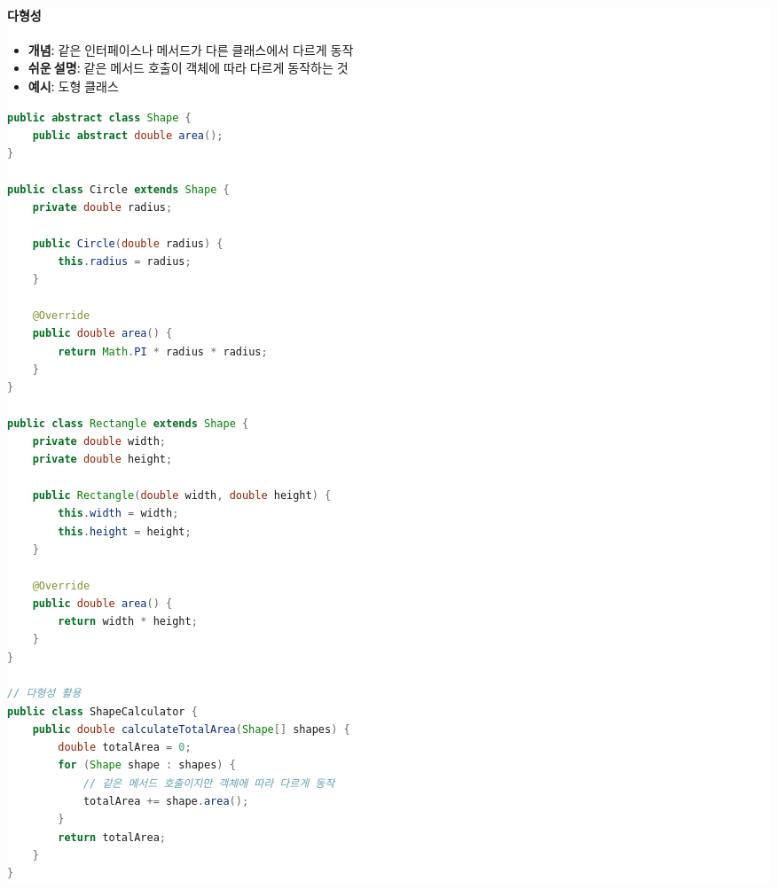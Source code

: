 #### 다형성

- **개념**: 같은 인터페이스나 메서드가 다른 클래스에서 다르게 동작
- **쉬운 설명**: 같은 메서드 호출이 객체에 따라 다르게 동작하는 것
- **예시**: 도형 클래스

```java
public abstract class Shape {
    public abstract double area();
}

public class Circle extends Shape {
    private double radius;
    
    public Circle(double radius) {
        this.radius = radius;
    }
    
    @Override
    public double area() {
        return Math.PI * radius * radius;
    }
}

public class Rectangle extends Shape {
    private double width;
    private double height;
    
    public Rectangle(double width, double height) {
        this.width = width;
        this.height = height;
    }
    
    @Override
    public double area() {
        return width * height;
    }
}

// 다형성 활용
public class ShapeCalculator {
    public double calculateTotalArea(Shape[] shapes) {
        double totalArea = 0;
        for (Shape shape : shapes) {
            // 같은 메서드 호출이지만 객체에 따라 다르게 동작
            totalArea += shape.area();
        }
        return totalArea;
    }
}
```
